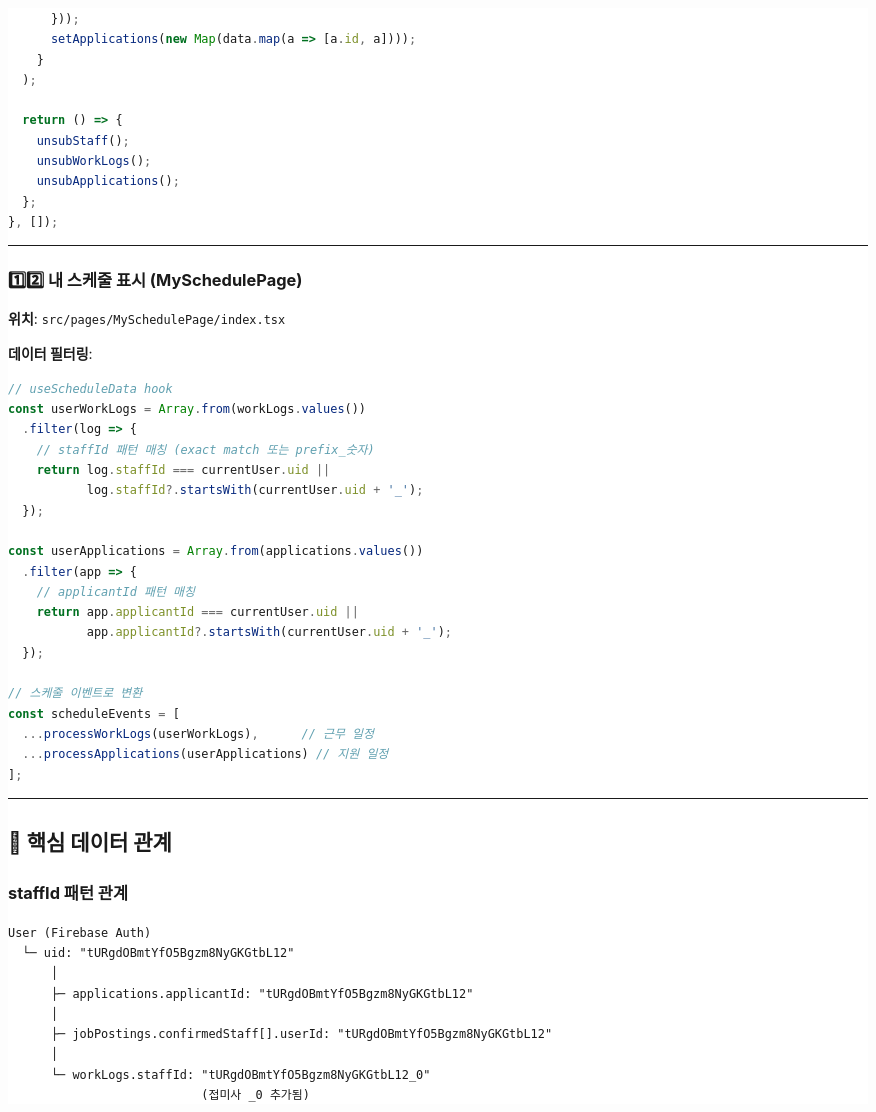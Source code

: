 ```typescript
      }));
      setApplications(new Map(data.map(a => [a.id, a])));
    }
  );
  
  return () => {
    unsubStaff();
    unsubWorkLogs();
    unsubApplications();
  };
}, []);
```

---

### 1️⃣2️⃣ **내 스케줄 표시** (MySchedulePage)

**위치**: `src/pages/MySchedulePage/index.tsx`

**데이터 필터링**:
```typescript
// useScheduleData hook
const userWorkLogs = Array.from(workLogs.values())
  .filter(log => {
    // staffId 패턴 매칭 (exact match 또는 prefix_숫자)
    return log.staffId === currentUser.uid || 
           log.staffId?.startsWith(currentUser.uid + '_');
  });

const userApplications = Array.from(applications.values())
  .filter(app => {
    // applicantId 패턴 매칭
    return app.applicantId === currentUser.uid ||
           app.applicantId?.startsWith(currentUser.uid + '_');
  });

// 스케줄 이벤트로 변환
const scheduleEvents = [
  ...processWorkLogs(userWorkLogs),      // 근무 일정
  ...processApplications(userApplications) // 지원 일정
];
```

---

## 🔑 핵심 데이터 관계

### staffId 패턴 관계
```
User (Firebase Auth)
  └─ uid: "tURgdOBmtYfO5Bgzm8NyGKGtbL12"
      │
      ├─ applications.applicantId: "tURgdOBmtYfO5Bgzm8NyGKGtbL12"
      │
      ├─ jobPostings.confirmedStaff[].userId: "tURgdOBmtYfO5Bgzm8NyGKGtbL12"
      │
      └─ workLogs.staffId: "tURgdOBmtYfO5Bgzm8NyGKGtbL12_0"
                           (접미사 _0 추가됨)
```
